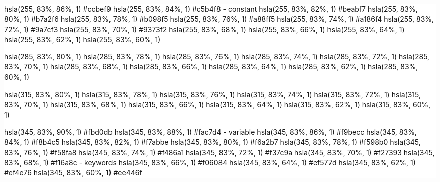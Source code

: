 hsla(255, 83%, 86%, 1) #ccbef9
hsla(255, 83%, 84%, 1) #c5b4f8 - constant
hsla(255, 83%, 82%, 1) #beabf7
hsla(255, 83%, 80%, 1) #b7a2f6
hsla(255, 83%, 78%, 1) #b098f5
hsla(255, 83%, 76%, 1) #a88ff5
hsla(255, 83%, 74%, 1) #a186f4
hsla(255, 83%, 72%, 1) #9a7cf3
hsla(255, 83%, 70%, 1) #9373f2
hsla(255, 83%, 68%, 1)
hsla(255, 83%, 66%, 1)
hsla(255, 83%, 64%, 1)
hsla(255, 83%, 62%, 1)
hsla(255, 83%, 60%, 1)

hsla(285, 83%, 80%, 1)
hsla(285, 83%, 78%, 1)
hsla(285, 83%, 76%, 1)
hsla(285, 83%, 74%, 1)
hsla(285, 83%, 72%, 1)
hsla(285, 83%, 70%, 1)
hsla(285, 83%, 68%, 1)
hsla(285, 83%, 66%, 1)
hsla(285, 83%, 64%, 1)
hsla(285, 83%, 62%, 1)
hsla(285, 83%, 60%, 1)

hsla(315, 83%, 80%, 1)
hsla(315, 83%, 78%, 1)
hsla(315, 83%, 76%, 1)
hsla(315, 83%, 74%, 1)
hsla(315, 83%, 72%, 1)
hsla(315, 83%, 70%, 1)
hsla(315, 83%, 68%, 1)
hsla(315, 83%, 66%, 1)
hsla(315, 83%, 64%, 1)
hsla(315, 83%, 62%, 1)
hsla(315, 83%, 60%, 1)


hsla(345, 83%, 90%, 1) #fbd0db
hsla(345, 83%, 88%, 1) #fac7d4 - variable
hsla(345, 83%, 86%, 1) #f9becc
hsla(345, 83%, 84%, 1) #f8b4c5
hsla(345, 83%, 82%, 1) #f7abbe
hsla(345, 83%, 80%, 1) #f6a2b7
hsla(345, 83%, 78%, 1) #f598b0
hsla(345, 83%, 76%, 1) #f58fa8
hsla(345, 83%, 74%, 1) #f486a1
hsla(345, 83%, 72%, 1) #f37c9a
hsla(345, 83%, 70%, 1) #f27393
hsla(345, 83%, 68%, 1) #f16a8c - keywords
hsla(345, 83%, 66%, 1) #f06084
hsla(345, 83%, 64%, 1) #ef577d
hsla(345, 83%, 62%, 1) #ef4e76
hsla(345, 83%, 60%, 1) #ee446f
